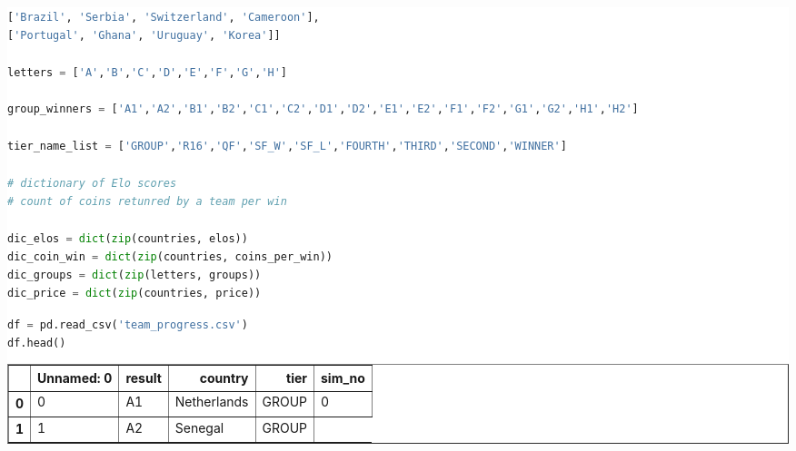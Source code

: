 ```python
['Brazil', 'Serbia', 'Switzerland', 'Cameroon'],
['Portugal', 'Ghana', 'Uruguay', 'Korea']]

letters = ['A','B','C','D','E','F','G','H']

group_winners = ['A1','A2','B1','B2','C1','C2','D1','D2','E1','E2','F1','F2','G1','G2','H1','H2']

tier_name_list = ['GROUP','R16','QF','SF_W','SF_L','FOURTH','THIRD','SECOND','WINNER']

# dictionary of Elo scores
# count of coins retunred by a team per win

dic_elos = dict(zip(countries, elos))
dic_coin_win = dict(zip(countries, coins_per_win))
dic_groups = dict(zip(letters, groups))
dic_price = dict(zip(countries, price))
```


```python
df = pd.read_csv('team_progress.csv')
df.head()
```




<div>
<style scoped>
    .dataframe tbody tr th:only-of-type {
        vertical-align: middle;
    }

    .dataframe tbody tr th {
        vertical-align: top;
    }

    .dataframe thead th {
        text-align: right;
    }
</style>
<table border="1" class="dataframe">
  <thead>
    <tr style="text-align: right;">
      <th></th>
      <th>Unnamed: 0</th>
      <th>result</th>
      <th>country</th>
      <th>tier</th>
      <th>sim_no</th>
    </tr>
  </thead>
  <tbody>
    <tr>
      <th>0</th>
      <td>0</td>
      <td>A1</td>
      <td>Netherlands</td>
      <td>GROUP</td>
      <td>0</td>
    </tr>
    <tr>
      <th>1</th>
      <td>1</td>
      <td>A2</td>
      <td>Senegal</td>
      <td>GROUP</td>